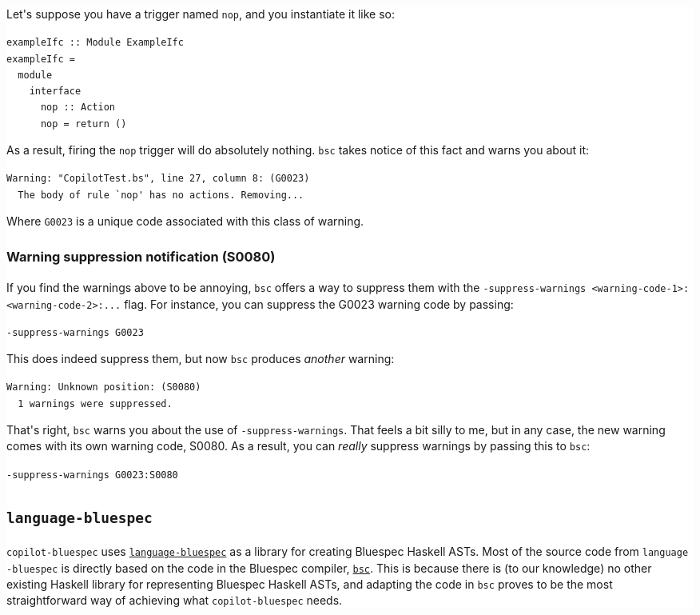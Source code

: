 Let's suppose you have a trigger named `nop`, and you instantiate it like so:

```bluespec
exampleIfc :: Module ExampleIfc
exampleIfc =
  module
    interface
      nop :: Action
      nop = return ()
```

As a result, firing the `nop` trigger will do absolutely nothing. `bsc` takes
notice of this fact and warns you about it:

```
Warning: "CopilotTest.bs", line 27, column 8: (G0023)
  The body of rule `nop' has no actions. Removing...
```

Where `G0023` is a unique code associated with this class of warning.

### Warning suppression notification (S0080)

If you find the warnings above to be annoying, `bsc` offers a way to suppress
them with the `-suppress-warnings <warning-code-1>:<warning-code-2>:...` flag.
For instance, you can suppress the G0023 warning code by passing:

```
-suppress-warnings G0023
```

This does indeed suppress them, but now `bsc` produces _another_ warning:

```
Warning: Unknown position: (S0080)
  1 warnings were suppressed.
```

That's right, `bsc` warns you about the use of `-suppress-warnings`. That feels
a bit silly to me, but in any case, the new warning comes with its own warning
code, S0080. As a result, you can _really_ suppress warnings by passing this to
`bsc`:

```
-suppress-warnings G0023:S0080
```

## `language-bluespec`

`copilot-bluespec` uses
[`language-bluespec`](https://github.com/GaloisInc/language-bluespec) as a
library for creating Bluespec Haskell ASTs. Most of the source code from
`language-bluespec` is directly based on the code in the Bluespec compiler,
[`bsc`](https://github.com/B-Lang-org/bsc). This is because there is (to our
knowledge) no other existing Haskell library for representing Bluespec Haskell
ASTs, and adapting the code in `bsc` proves to be the most straightforward way
of achieving what `copilot-bluespec` needs.
